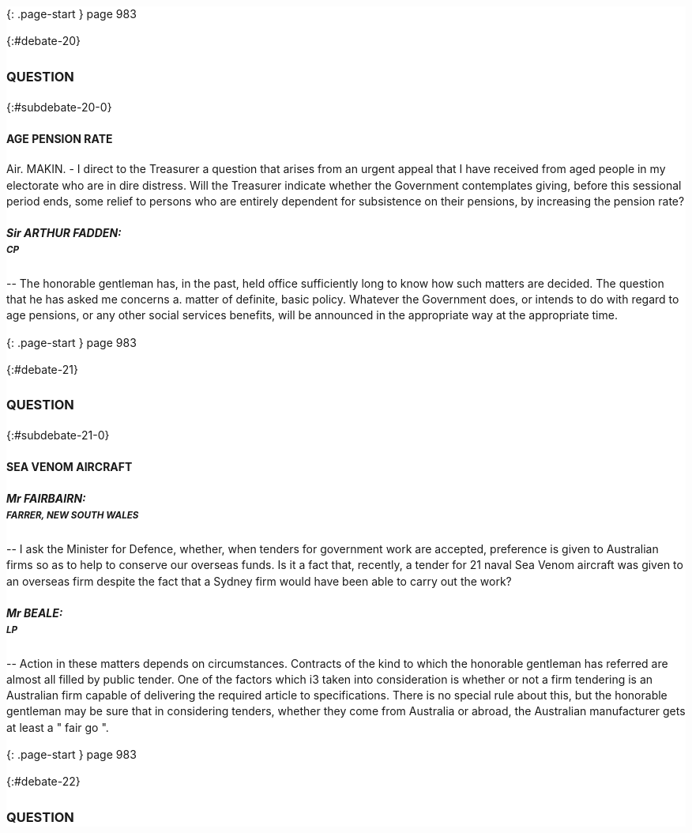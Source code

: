 {: .page-start }
page 983

{:#debate-20}
### QUESTION

{:#subdebate-20-0}
#### AGE PENSION RATE

Air. MAKIN. - I direct to the Treasurer a question that arises from an urgent appeal that I have received from aged people in my electorate who are in dire distress. Will the Treasurer indicate whether the Government contemplates giving, before this sessional period ends, some relief to persons who are entirely dependent for subsistence on their pensions, by increasing the pension rate? 

##### Sir ARTHUR FADDEN:<br><small class="text-muted">CP</small>

-- The honorable gentleman has, in the past, held office sufficiently long to know how such matters are decided. The question that he has asked me concerns a. matter of definite, basic policy. Whatever the Government does, or intends to do with regard to age pensions, or any other social services benefits, will be announced in the appropriate way at the appropriate time. 

{: .page-start }
page 983

{:#debate-21}
### QUESTION

{:#subdebate-21-0}
#### SEA VENOM AIRCRAFT

##### Mr FAIRBAIRN:<br><small class="text-muted">FARRER, NEW SOUTH WALES</small>

-- I ask the Minister for Defence, whether, when tenders for government work are accepted, preference is given to Australian firms so as to help to conserve our overseas funds. Is it a fact that, recently, a tender for 21 naval Sea Venom aircraft was given to an overseas firm despite the fact that a Sydney firm would have been able to carry out the work? 

##### Mr BEALE:<br><small class="text-muted">LP</small>

-- Action in these matters depends on circumstances. Contracts of the kind to which the honorable gentleman has referred are almost all filled by public tender. One of the factors which i3 taken into consideration is whether or not a firm tendering is an Australian firm capable of delivering the required article to specifications. There is no special rule about this, but the honorable gentleman may be sure that in considering tenders, whether they come from Australia or abroad, the Australian manufacturer gets at least a " fair go ". 

{: .page-start }
page 983

{:#debate-22}
### QUESTION
